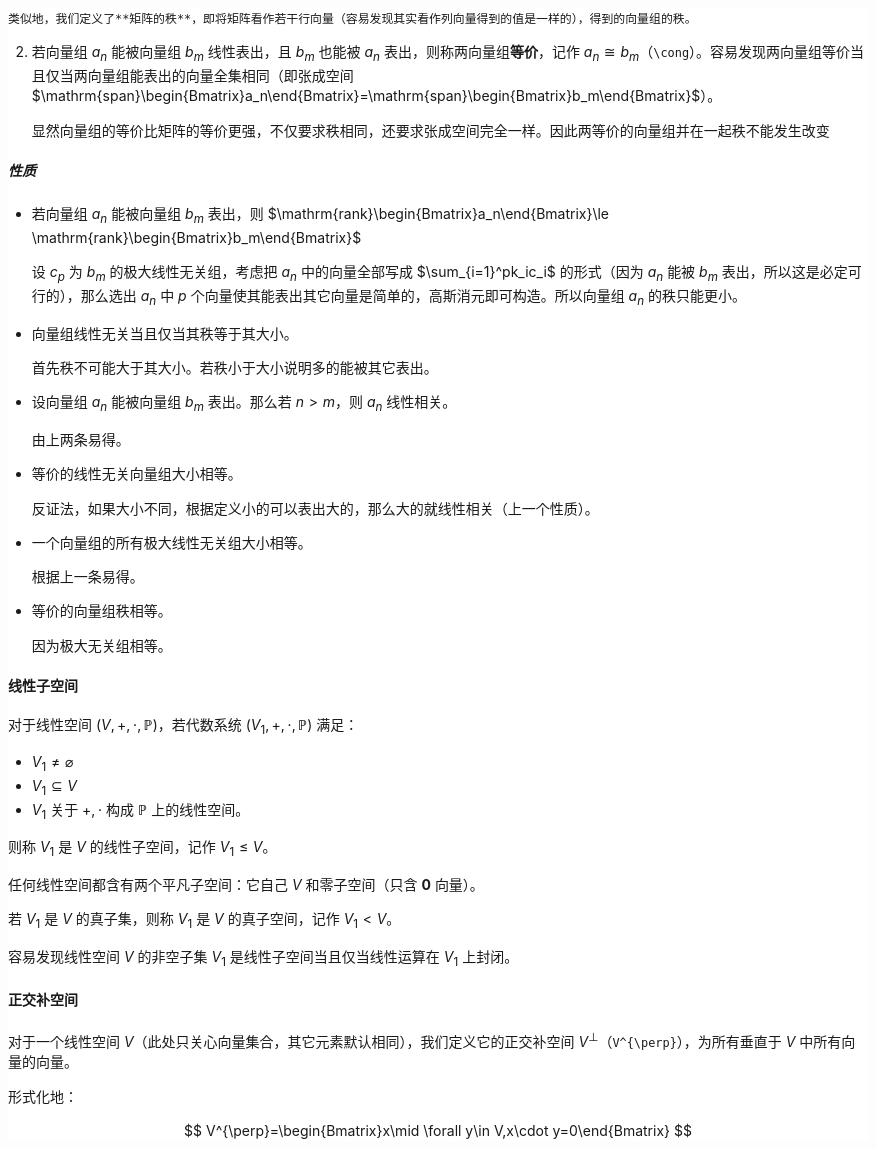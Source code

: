     类似地，我们定义了**矩阵的秩**，即将矩阵看作若干行向量（容易发现其实看作列向量得到的值是一样的），得到的向量组的秩。

2. 若向量组 $a_n$ 能被向量组 $b_m$ 线性表出，且 $b_m$ 也能被 $a_n$ 表出，则称两向量组**等价**，记作 $a_n\cong b_m$（`\cong`）。容易发现两向量组等价当且仅当两向量组能表出的向量全集相同（即张成空间 $\mathrm{span}\begin{Bmatrix}a_n\end{Bmatrix}=\mathrm{span}\begin{Bmatrix}b_m\end{Bmatrix}$）。

    显然向量组的等价比矩阵的等价更强，不仅要求秩相同，还要求张成空间完全一样。因此两等价的向量组并在一起秩不能发生改变

##### 性质

- 若向量组 $a_n$ 能被向量组 $b_m$ 表出，则 $\mathrm{rank}\begin{Bmatrix}a_n\end{Bmatrix}\le \mathrm{rank}\begin{Bmatrix}b_m\end{Bmatrix}$

    设 $c_p$ 为 $b_m$ 的极大线性无关组，考虑把 $a_n$ 中的向量全部写成 $\sum_{i=1}^pk_ic_i$ 的形式（因为 $a_n$ 能被 $b_m$ 表出，所以这是必定可行的），那么选出 $a_n$ 中 $p$ 个向量使其能表出其它向量是简单的，高斯消元即可构造。所以向量组 $a_n$ 的秩只能更小。

- 向量组线性无关当且仅当其秩等于其大小。

    首先秩不可能大于其大小。若秩小于大小说明多的能被其它表出。

- 设向量组 $a_n$ 能被向量组 $b_m$ 表出。那么若 $n > m$，则 $a_n$ 线性相关。

    由上两条易得。

- 等价的线性无关向量组大小相等。

    反证法，如果大小不同，根据定义小的可以表出大的，那么大的就线性相关（上一个性质）。

- 一个向量组的所有极大线性无关组大小相等。

    根据上一条易得。

- 等价的向量组秩相等。

    因为极大无关组相等。

#### 线性子空间

对于线性空间 $(V,+,\cdot,\mathbb{P})$，若代数系统 $(V_1,+,\cdot,\mathbb{P})$ 满足：

- $V_1\ne \varnothing$
- $V_1\subseteq V$
- $V_1$ 关于 $+,\cdot$ 构成 $\mathbb{P}$ 上的线性空间。

则称 $V_1$ 是 $V$ 的线性子空间，记作 $V_1\le V$。

任何线性空间都含有两个平凡子空间：它自己 $V$ 和零子空间（只含 $\mathbf{0}$ 向量）。

若 $V_1$ 是 $V$ 的真子集，则称 $V_1$ 是 $V$ 的真子空间，记作 $V_1 < V$。

容易发现线性空间 $V$ 的非空子集 $V_1$ 是线性子空间当且仅当线性运算在 $V_1$ 上封闭。

#### 正交补空间

对于一个线性空间 $V$（此处只关心向量集合，其它元素默认相同），我们定义它的正交补空间 $V^{\perp}$（`V^{\perp}`），为所有垂直于 $V$ 中所有向量的向量。

形式化地：

$$
V^{\perp}=\begin{Bmatrix}x\mid \forall y\in V,x\cdot y=0\end{Bmatrix}
$$
